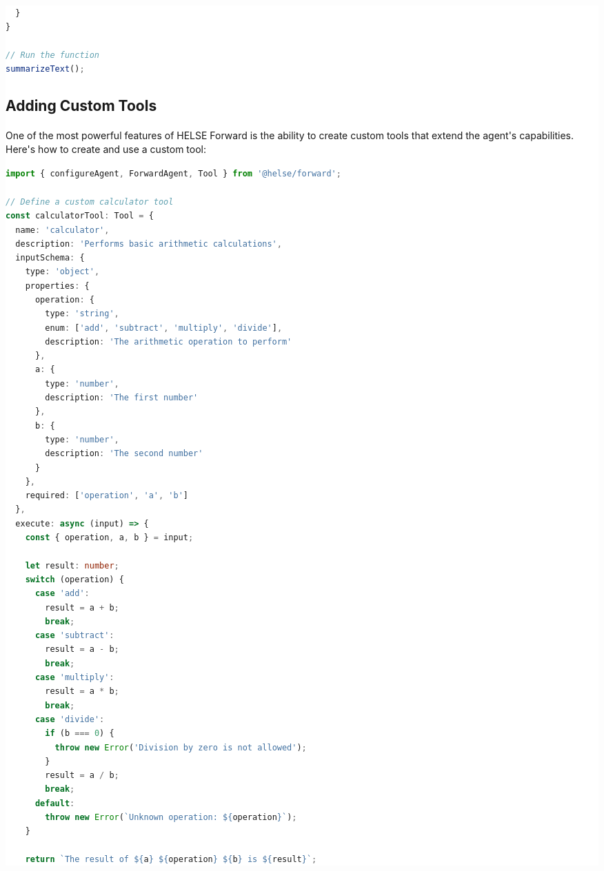 ```typescript
  }
}

// Run the function
summarizeText();
```

## Adding Custom Tools

One of the most powerful features of HELSE Forward is the ability to create custom tools that extend the agent's capabilities. Here's how to create and use a custom tool:

```typescript
import { configureAgent, ForwardAgent, Tool } from '@helse/forward';

// Define a custom calculator tool
const calculatorTool: Tool = {
  name: 'calculator',
  description: 'Performs basic arithmetic calculations',
  inputSchema: {
    type: 'object',
    properties: {
      operation: {
        type: 'string',
        enum: ['add', 'subtract', 'multiply', 'divide'],
        description: 'The arithmetic operation to perform'
      },
      a: {
        type: 'number',
        description: 'The first number'
      },
      b: {
        type: 'number',
        description: 'The second number'
      }
    },
    required: ['operation', 'a', 'b']
  },
  execute: async (input) => {
    const { operation, a, b } = input;
    
    let result: number;
    switch (operation) {
      case 'add':
        result = a + b;
        break;
      case 'subtract':
        result = a - b;
        break;
      case 'multiply':
        result = a * b;
        break;
      case 'divide':
        if (b === 0) {
          throw new Error('Division by zero is not allowed');
        }
        result = a / b;
        break;
      default:
        throw new Error(`Unknown operation: ${operation}`);
    }
    
    return `The result of ${a} ${operation} ${b} is ${result}`;
```